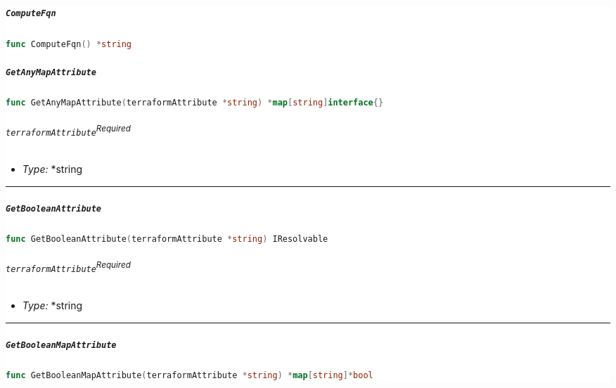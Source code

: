 
##### `ComputeFqn` <a name="ComputeFqn" id="@cdktf/provider-azurerm.appServiceSourceControlSlot.AppServiceSourceControlSlotGithubActionConfigurationContainerConfigurationOutputReference.computeFqn"></a>

```go
func ComputeFqn() *string
```

##### `GetAnyMapAttribute` <a name="GetAnyMapAttribute" id="@cdktf/provider-azurerm.appServiceSourceControlSlot.AppServiceSourceControlSlotGithubActionConfigurationContainerConfigurationOutputReference.getAnyMapAttribute"></a>

```go
func GetAnyMapAttribute(terraformAttribute *string) *map[string]interface{}
```

###### `terraformAttribute`<sup>Required</sup> <a name="terraformAttribute" id="@cdktf/provider-azurerm.appServiceSourceControlSlot.AppServiceSourceControlSlotGithubActionConfigurationContainerConfigurationOutputReference.getAnyMapAttribute.parameter.terraformAttribute"></a>

- *Type:* *string

---

##### `GetBooleanAttribute` <a name="GetBooleanAttribute" id="@cdktf/provider-azurerm.appServiceSourceControlSlot.AppServiceSourceControlSlotGithubActionConfigurationContainerConfigurationOutputReference.getBooleanAttribute"></a>

```go
func GetBooleanAttribute(terraformAttribute *string) IResolvable
```

###### `terraformAttribute`<sup>Required</sup> <a name="terraformAttribute" id="@cdktf/provider-azurerm.appServiceSourceControlSlot.AppServiceSourceControlSlotGithubActionConfigurationContainerConfigurationOutputReference.getBooleanAttribute.parameter.terraformAttribute"></a>

- *Type:* *string

---

##### `GetBooleanMapAttribute` <a name="GetBooleanMapAttribute" id="@cdktf/provider-azurerm.appServiceSourceControlSlot.AppServiceSourceControlSlotGithubActionConfigurationContainerConfigurationOutputReference.getBooleanMapAttribute"></a>

```go
func GetBooleanMapAttribute(terraformAttribute *string) *map[string]*bool
```
